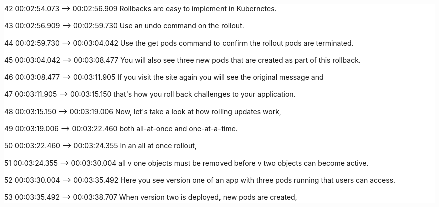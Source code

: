42
00:02:54.073 --> 00:02:56.909
Rollbacks are easy to
implement in Kubernetes.

43
00:02:56.909 --> 00:02:59.730
Use an undo command on the rollout.

44
00:02:59.730 --> 00:03:04.042
Use the get pods command to confirm
the rollout pods are terminated.

45
00:03:04.042 --> 00:03:08.477
You will also see three new pods that
are created as part of this rollback.

46
00:03:08.477 --> 00:03:11.905
If you visit the site again you
will see the original message and

47
00:03:11.905 --> 00:03:15.150
that's how you roll back
challenges to your application.

48
00:03:15.150 --> 00:03:19.006
Now, let's take a look at
how rolling updates work,

49
00:03:19.006 --> 00:03:22.460
both all-at-once and one-at-a-time.

50
00:03:22.460 --> 00:03:24.355
In an all at once rollout,

51
00:03:24.355 --> 00:03:30.004
all v one objects must be removed
before v two objects can become active.

52
00:03:30.004 --> 00:03:35.492
Here you see version one of an app with
three pods running that users can access.

53
00:03:35.492 --> 00:03:38.707
When version two is deployed,
new pods are created,
